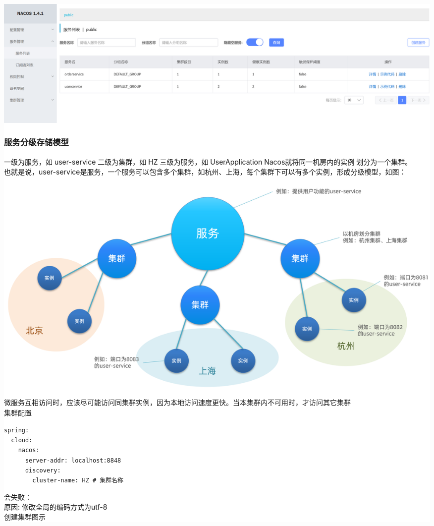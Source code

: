 <img src="_v_images/20211130231917947_22594.png" alt="" style="width: 1526px;"/>

### 服务分级存储模型
一级为服务，如 user-service
二级为集群，如 HZ
三级为服务，如 UserApplication
Nacos就将同一机房内的实例 划分为一个集群。  
也就是说，user-service是服务，一个服务可以包含多个集群，如杭州、上海，每个集群下可以有多个实例，形成分级模型，如图：
<img src="_v_images/20211201223039280_23714.png" alt="" style="width: 1087px;"/>

微服务互相访问时，应该尽可能访问同集群实例，因为本地访问速度更快。当本集群内不可用时，才访问其它集群  
集群配置  
```
spring:
  cloud:
    nacos:
      server-addr: localhost:8848
      discovery:
        cluster-name: HZ # 集群名称
```
会失败：  
原因: 修改全局的编码方式为utf-8  
创建集群图示  